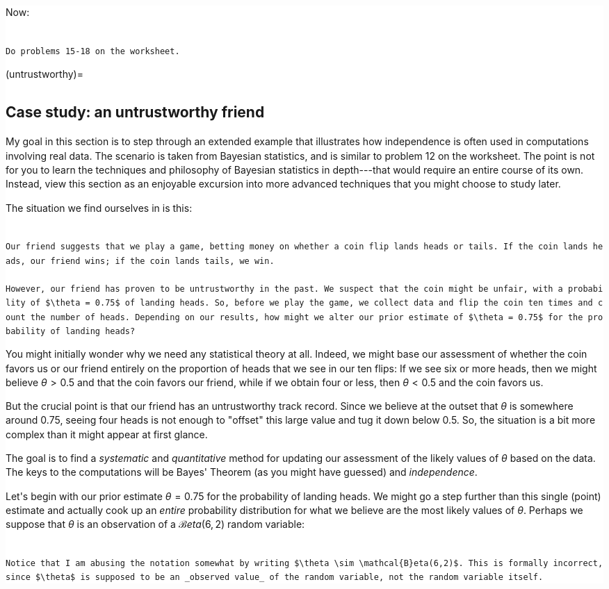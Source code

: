 Now:

```{admonition} Problem Prompt

Do problems 15-18 on the worksheet.
```






(untrustworthy)=
## Case study: an untrustworthy friend

My goal in this section is to step through an extended example that illustrates how independence is often used in computations involving real data. The scenario is taken from Bayesian statistics, and is similar to problem 12 on the worksheet. The point is not for you to learn the techniques and philosophy of Bayesian statistics in depth---that would require an entire course of its own. Instead, view this section as an enjoyable excursion into more advanced techniques that you might choose to study later.

The situation we find ourselves in is this:

```{admonition} The Canonical Bayesian Coin-Flipping Scenario

Our friend suggests that we play a game, betting money on whether a coin flip lands heads or tails. If the coin lands heads, our friend wins; if the coin lands tails, we win.

However, our friend has proven to be untrustworthy in the past. We suspect that the coin might be unfair, with a probability of $\theta = 0.75$ of landing heads. So, before we play the game, we collect data and flip the coin ten times and count the number of heads. Depending on our results, how might we alter our prior estimate of $\theta = 0.75$ for the probability of landing heads?
```

You might initially wonder why we need any statistical theory at all. Indeed, we might base our assessment of whether the coin favors us or our friend entirely on the proportion of heads that we see in our ten flips: If we see six or more heads, then we might believe $\theta>0.5$ and that the coin favors our friend, while if we obtain four or less, then $\theta < 0.5$ and the coin favors us.

But the crucial point is that our friend has an untrustworthy track record. Since we believe at the outset that $\theta$ is somewhere around $0.75$, seeing four heads is not enough to "offset" this large value and tug it down below $0.5$. So, the situation is a bit more complex than it might appear at first glance.

The goal is to find a _systematic_ and _quantitative_ method for updating our assessment of the likely values of $\theta$ based on the data. The keys to the computations will be Bayes' Theorem (as you might have guessed) and _independence_.

Let's begin with our prior estimate $\theta = 0.75$ for the probability of landing heads. We might go a step further than this single (point) estimate and actually cook up an _entire_ probability distribution for what we believe are the most likely values of $\theta$. Perhaps we suppose that $\theta$ is an observation of a $\mathcal{B}eta(6,2)$ random variable:

```{margin}

Notice that I am abusing the notation somewhat by writing $\theta \sim \mathcal{B}eta(6,2)$. This is formally incorrect, since $\theta$ is supposed to be an _observed value_ of the random variable, not the random variable itself.
```
